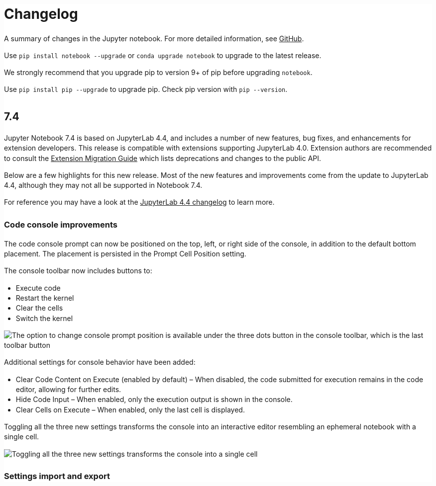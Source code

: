# Changelog

A summary of changes in the Jupyter notebook. For more detailed
information, see [GitHub](https://github.com/jupyter/notebook).

Use `pip install notebook --upgrade` or `conda upgrade notebook` to
upgrade to the latest release.

We strongly recommend that you upgrade pip to version 9+ of pip before
upgrading `notebook`.

Use `pip install pip --upgrade` to upgrade pip. Check pip version with
`pip --version`.

## 7.4

Jupyter Notebook 7.4 is based on JupyterLab 4.4, and includes a number of new features, bug fixes, and enhancements for extension developers. This release is compatible with extensions supporting JupyterLab 4.0. Extension authors are recommended to consult the [Extension Migration Guide](https://jupyterlab.readthedocs.io/en/latest/extension/extension_migration.html#jupyterlab-4-3-to-4-4) which lists deprecations and changes to the public API.

Below are a few highlights for this new release. Most of the new features and improvements come from the update to JupyterLab 4.4, although they may not all be supported in Notebook 7.4.

For reference you may have a look at the [JupyterLab 4.4 changelog](https://jupyterlab.readthedocs.io/en/latest/getting_started/changelog.html#v4-4) to learn more.

### Code console improvements

The code console prompt can now be positioned on the top, left, or right side of the console,
in addition to the default bottom placement. The placement is persisted in the Prompt Cell
Position setting.

The console toolbar now includes buttons to:
- Execute code
- Restart the kernel
- Clear the cells
- Switch the kernel

<img alt="The option to change console prompt position is available under the three dots button in the console toolbar, which is the last toolbar button" src="https://github.com/user-attachments/assets/11f5a82a-0dd2-439b-a520-d04c73363bfe" class="jp-screenshot">

Additional settings for console behavior have been added:
- Clear Code Content on Execute (enabled by default) – When disabled, the code submitted for execution remains in the code editor, allowing for further edits.
- Hide Code Input – When enabled, only the execution output is shown in the console.
- Clear Cells on Execute – When enabled, only the last cell is displayed.

Toggling all the three new settings transforms the console into an interactive editor
resembling an ephemeral notebook with a single cell.

<img alt="Toggling all the three new settings transforms the console into a single cell" src="https://github.com/user-attachments/assets/86eb1114-0d60-4379-a370-b538717fc74f" class="jp-screenshot">

### Settings import and export
